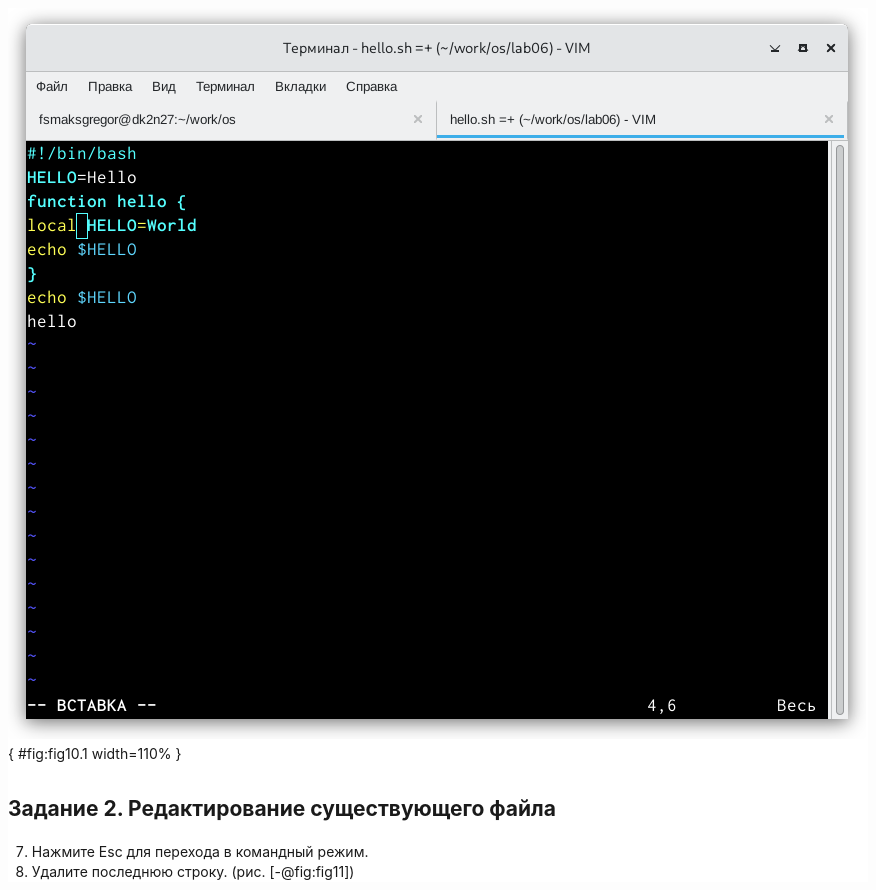![ держащую следующий текст: echo $HELLO](image/10.1.png){ #fig:fig10.1 width=110% }


## Задание 2. Редактирование существующего файла
7. Нажмите Esc для перехода в командный режим.
8. Удалите последнюю строку. (рис. [-@fig:fig11])
